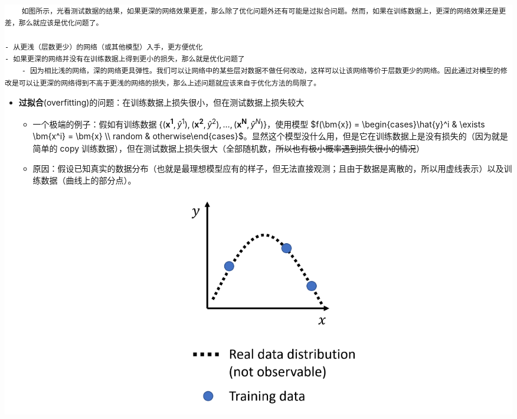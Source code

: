         如图所示，光看测试数据的结果，如果更深的网络效果更差，那么除了优化问题外还有可能是过拟合问题。然而，如果在训练数据上，更深的网络效果还是更差，那么就应该是优化问题了。

    - 从更浅（层数更少）的网络（或其他模型）入手，更方便优化
    - 如果更深的网络并没有在训练数据上得到更小的损失，那么就是优化问题了
        - 因为相比浅的网络，深的网络更具弹性。我们可以让网络中的某些层对数据不做任何改动，这样可以让该网络等价于层数更少的网络。因此通过对模型的修改是可以让更深的网络得到不高于更浅的网络的损失，那么上述问题就应该来自于优化方法的局限了。

- **过拟合**(overfitting)的问题：在训练数据上损失很小，但在测试数据上损失较大
    - 一个极端的例子：假如有训练数据 $\{(\bm{x^1}, \hat{y}^1), (\bm{x^2}, \hat{y}^2), \dots, (\bm{x^N}, \hat{y}^N)\}$，使用模型 $f(\bm{x}) = \begin{cases}\hat{y}^i & \exists \bm{x^i} = \bm{x} \\ random & otherwise\end{cases}$。显然这个模型没什么用，但是它在训练数据上是没有损失的（因为就是简单的 copy 训练数据），但在测试数据上损失很大（全部随机数，~~所以也有极小概率遇到损失很小的情况~~）
    - 原因：假设已知真实的数据分布（也就是最理想模型应有的样子，但无法直接观测；且由于数据是离散的，所以用虚线表示）以及训练数据（曲线上的部分点）。

        <div style="text-align: center">
            <img src="images/lec1/41.png" width=40%/>
        </div>
